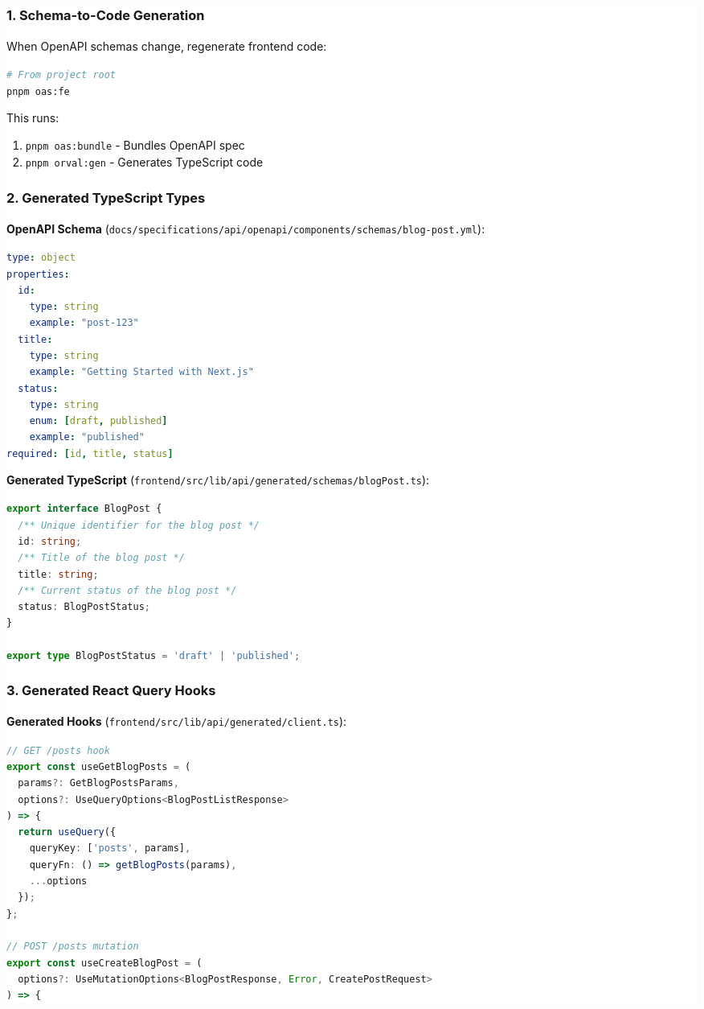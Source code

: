 ### 1. Schema-to-Code Generation

When OpenAPI schemas change, regenerate frontend code:

```bash
# From project root
pnpm oas:fe
```

This runs:
1. `pnpm oas:bundle` - Bundles OpenAPI spec
2. `pnpm orval:gen` - Generates TypeScript code

### 2. Generated TypeScript Types

**OpenAPI Schema** (`docs/specifications/api/openapi/components/schemas/blog-post.yml`):
```yaml
type: object
properties:
  id:
    type: string
    example: "post-123"
  title:
    type: string
    example: "Getting Started with Next.js"
  status:
    type: string
    enum: [draft, published]
    example: "published"
required: [id, title, status]
```

**Generated TypeScript** (`frontend/src/lib/api/generated/schemas/blogPost.ts`):
```typescript
export interface BlogPost {
  /** Unique identifier for the blog post */
  id: string;
  /** Title of the blog post */
  title: string;
  /** Current status of the blog post */
  status: BlogPostStatus;
}

export type BlogPostStatus = 'draft' | 'published';
```

### 3. Generated React Query Hooks

**Generated Hooks** (`frontend/src/lib/api/generated/client.ts`):
```typescript
// GET /posts hook
export const useGetBlogPosts = (
  params?: GetBlogPostsParams,
  options?: UseQueryOptions<BlogPostListResponse>
) => {
  return useQuery({
    queryKey: ['posts', params],
    queryFn: () => getBlogPosts(params),
    ...options
  });
};

// POST /posts mutation
export const useCreateBlogPost = (
  options?: UseMutationOptions<BlogPostResponse, Error, CreatePostRequest>
) => {
```